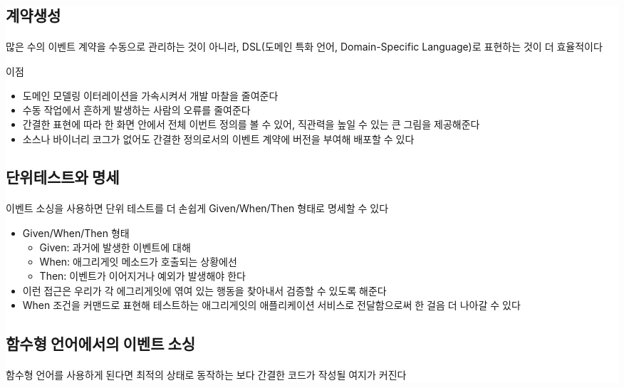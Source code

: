 ## 계약생성
많은 수의 이벤트 계약을 수동으로 관리하는 것이 아니라, DSL(도메인 특화 언어, Domain-Specific Language)로 표현하는 것이 더 효율적이다

이점
- 도메인 모델링 이터레이션을 가속시켜서 개발 마찰을 줄여준다
- 수동 작업에서 흔하게 발생하는 사람의 오류를 줄여준다
- 간결한 표현에 따라 한 화면 안에서 전체 이번트 정의를 볼 수 있어, 직관력을 높일 수 있는 큰 그림을 제공해준다
- 소스나 바이너리 코그가 없어도 간결한 정의로서의 이벤트 계약에 버전을 부여해 배포할 수 있다

## 단위테스트와 명세
이벤트 소싱을 사용하면 단위 테스트를 더 손쉽게 Given/When/Then 형태로 명세할 수 있다
- Given/When/Then 형태
   - Given: 과거에 발생한 이벤트에 대해
   - When: 애그리게잇 메소드가 호출되는 상황에선
   - Then: 이벤트가 이어지거나 예외가 발생해야 한다
- 이런 접근은 우리가 각 에그리게잇에 엮여 있는 행동을 찾아내서 검증할 수 있도록 해준다
- When 조건을 커맨드로 표현해 테스트하는 애그리게잇의 애플리케이션 서비스로 전달함으로써 한 걸음 더 나아갈 수 있다

## 함수형 언어에서의 이벤트 소싱
함수형 언어를 사용하게 된다면 최적의 상태로 동작하는 보다 간결한 코드가 작성될 여지가 커진다


